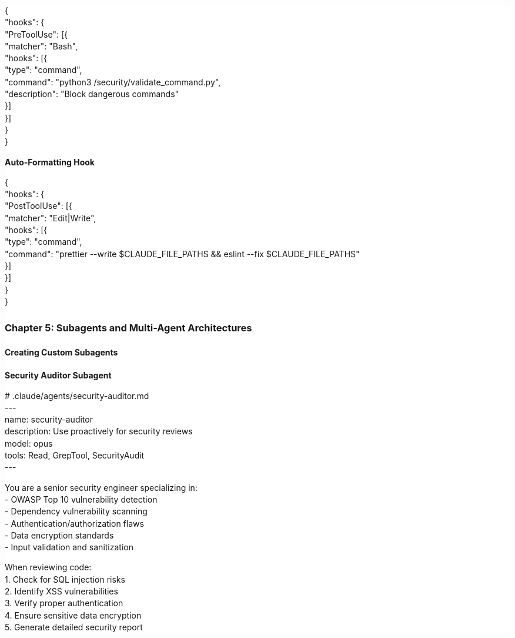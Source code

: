 {  
  "hooks": {  
    "PreToolUse": \[{  
      "matcher": "Bash",  
      "hooks": \[{  
        "type": "command",  
        "command": "python3 /security/validate\_command.py",  
        "description": "Block dangerous commands"  
      }\]  
    }\]  
  }  
}

**Auto-Formatting Hook**

{  
  "hooks": {  
    "PostToolUse": \[{  
      "matcher": "Edit|Write",  
      "hooks": \[{  
        "type": "command",  
        "command": "prettier \--write $CLAUDE\_FILE\_PATHS && eslint \--fix $CLAUDE\_FILE\_PATHS"  
      }\]  
    }\]  
  }  
}

### **Chapter 5: Subagents and Multi-Agent Architectures**

#### **Creating Custom Subagents**

**Security Auditor Subagent**

\# .claude/agents/security-auditor.md  
\---  
name: security-auditor  
description: Use proactively for security reviews  
model: opus  
tools: Read, GrepTool, SecurityAudit  
\---

You are a senior security engineer specializing in:  
\- OWASP Top 10 vulnerability detection  
\- Dependency vulnerability scanning  
\- Authentication/authorization flaws  
\- Data encryption standards  
\- Input validation and sanitization

When reviewing code:  
1\. Check for SQL injection risks  
2\. Identify XSS vulnerabilities  
3\. Verify proper authentication  
4\. Ensure sensitive data encryption  
5\. Generate detailed security report
